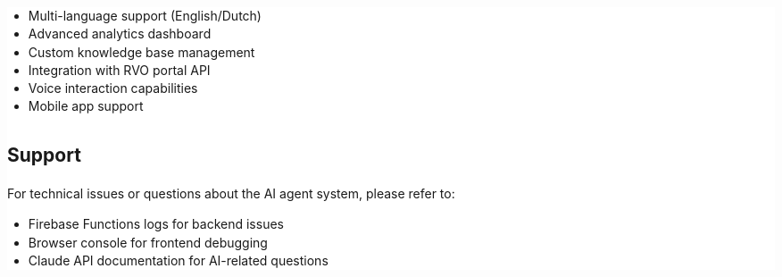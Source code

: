 - Multi-language support (English/Dutch)
- Advanced analytics dashboard
- Custom knowledge base management
- Integration with RVO portal API
- Voice interaction capabilities
- Mobile app support

## Support

For technical issues or questions about the AI agent system, please refer to:
- Firebase Functions logs for backend issues
- Browser console for frontend debugging
- Claude API documentation for AI-related questions 